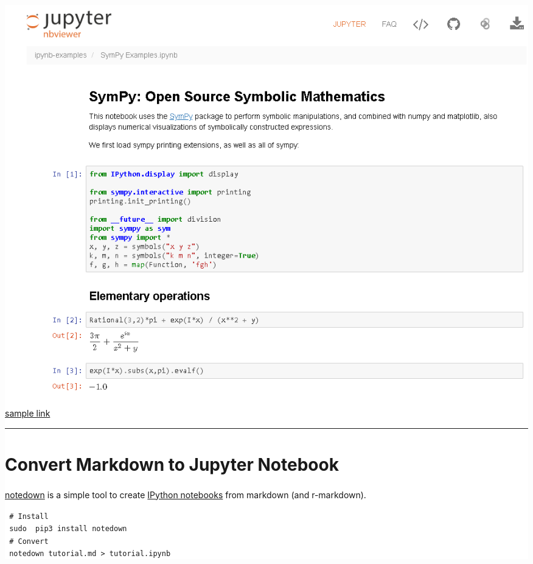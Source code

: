 ![height:600px](images/image-20200618104558515.png)

[sample link](https://nbviewer.jupyter.org/github/odewahn/ipynb-examples/blob/master/SymPy%20Examples.ipynb)

---

# Convert Markdown to Jupyter Notebook

[notedown](http://github.com/aaren/notedown) is a simple tool to create [IPython notebooks](http://www.ipython.org/notebook) from markdown (and r-markdown).

~~~
 # Install
 sudo  pip3 install notedown
 # Convert
 notedown tutorial.md > tutorial.ipynb
~~~

 